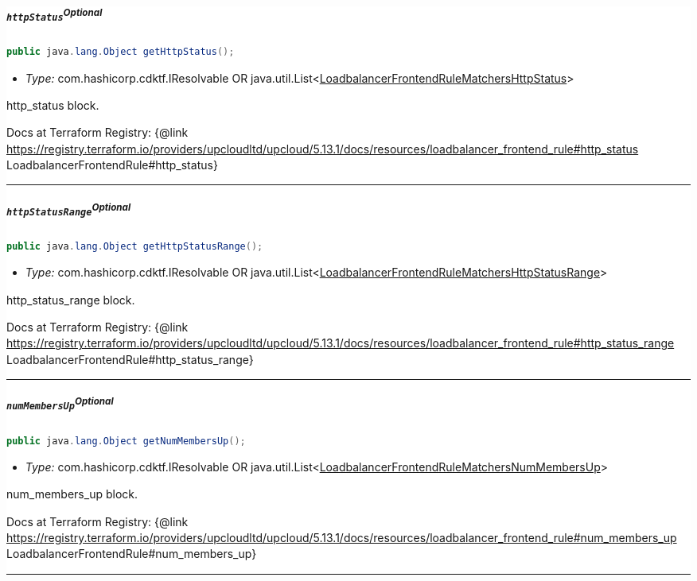 
##### `httpStatus`<sup>Optional</sup> <a name="httpStatus" id="@cdktf/provider-upcloud.loadbalancerFrontendRule.LoadbalancerFrontendRuleMatchers.property.httpStatus"></a>

```java
public java.lang.Object getHttpStatus();
```

- *Type:* com.hashicorp.cdktf.IResolvable OR java.util.List<<a href="#@cdktf/provider-upcloud.loadbalancerFrontendRule.LoadbalancerFrontendRuleMatchersHttpStatus">LoadbalancerFrontendRuleMatchersHttpStatus</a>>

http_status block.

Docs at Terraform Registry: {@link https://registry.terraform.io/providers/upcloudltd/upcloud/5.13.1/docs/resources/loadbalancer_frontend_rule#http_status LoadbalancerFrontendRule#http_status}

---

##### `httpStatusRange`<sup>Optional</sup> <a name="httpStatusRange" id="@cdktf/provider-upcloud.loadbalancerFrontendRule.LoadbalancerFrontendRuleMatchers.property.httpStatusRange"></a>

```java
public java.lang.Object getHttpStatusRange();
```

- *Type:* com.hashicorp.cdktf.IResolvable OR java.util.List<<a href="#@cdktf/provider-upcloud.loadbalancerFrontendRule.LoadbalancerFrontendRuleMatchersHttpStatusRange">LoadbalancerFrontendRuleMatchersHttpStatusRange</a>>

http_status_range block.

Docs at Terraform Registry: {@link https://registry.terraform.io/providers/upcloudltd/upcloud/5.13.1/docs/resources/loadbalancer_frontend_rule#http_status_range LoadbalancerFrontendRule#http_status_range}

---

##### `numMembersUp`<sup>Optional</sup> <a name="numMembersUp" id="@cdktf/provider-upcloud.loadbalancerFrontendRule.LoadbalancerFrontendRuleMatchers.property.numMembersUp"></a>

```java
public java.lang.Object getNumMembersUp();
```

- *Type:* com.hashicorp.cdktf.IResolvable OR java.util.List<<a href="#@cdktf/provider-upcloud.loadbalancerFrontendRule.LoadbalancerFrontendRuleMatchersNumMembersUp">LoadbalancerFrontendRuleMatchersNumMembersUp</a>>

num_members_up block.

Docs at Terraform Registry: {@link https://registry.terraform.io/providers/upcloudltd/upcloud/5.13.1/docs/resources/loadbalancer_frontend_rule#num_members_up LoadbalancerFrontendRule#num_members_up}

---
